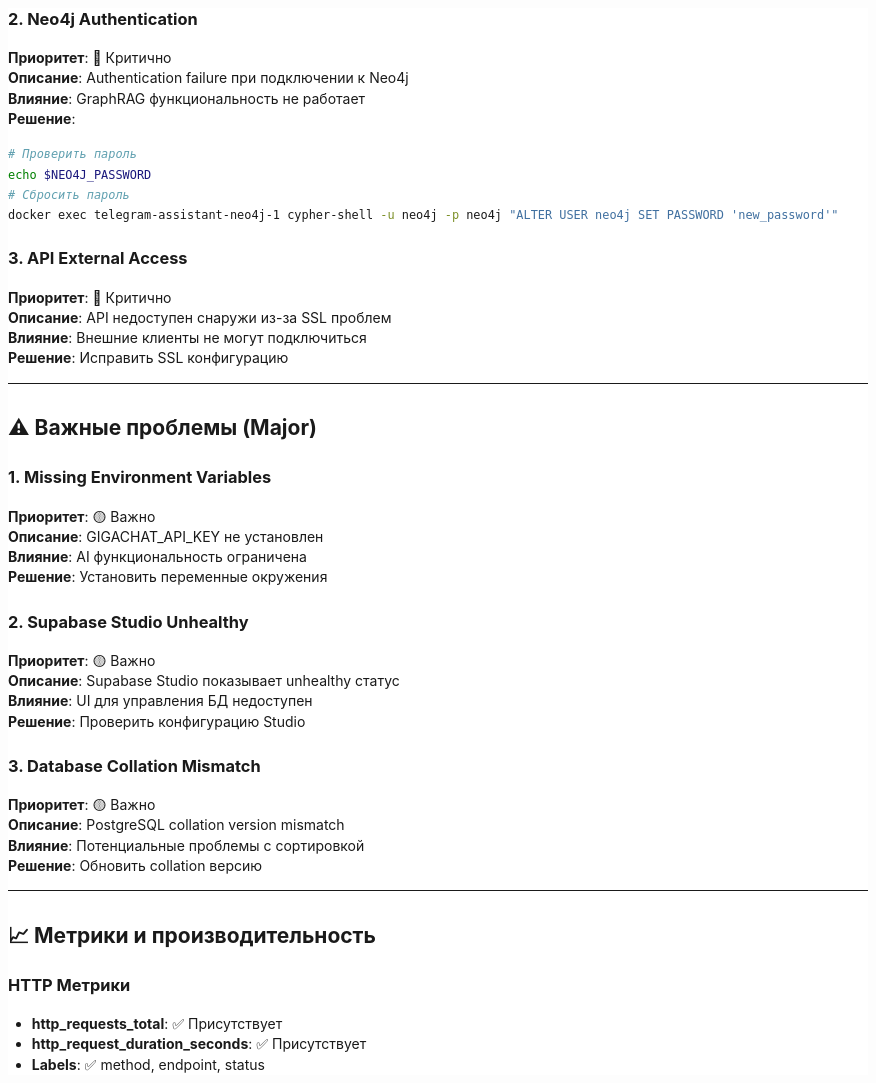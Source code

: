 ### 2. Neo4j Authentication
**Приоритет**: 🔴 Критично  
**Описание**: Authentication failure при подключении к Neo4j  
**Влияние**: GraphRAG функциональность не работает  
**Решение**:
```bash
# Проверить пароль
echo $NEO4J_PASSWORD
# Сбросить пароль
docker exec telegram-assistant-neo4j-1 cypher-shell -u neo4j -p neo4j "ALTER USER neo4j SET PASSWORD 'new_password'"
```

### 3. API External Access
**Приоритет**: 🔴 Критично  
**Описание**: API недоступен снаружи из-за SSL проблем  
**Влияние**: Внешние клиенты не могут подключиться  
**Решение**: Исправить SSL конфигурацию

---

## ⚠️ Важные проблемы (Major)

### 1. Missing Environment Variables
**Приоритет**: 🟡 Важно  
**Описание**: GIGACHAT_API_KEY не установлен  
**Влияние**: AI функциональность ограничена  
**Решение**: Установить переменные окружения

### 2. Supabase Studio Unhealthy
**Приоритет**: 🟡 Важно  
**Описание**: Supabase Studio показывает unhealthy статус  
**Влияние**: UI для управления БД недоступен  
**Решение**: Проверить конфигурацию Studio

### 3. Database Collation Mismatch
**Приоритет**: 🟡 Важно  
**Описание**: PostgreSQL collation version mismatch  
**Влияние**: Потенциальные проблемы с сортировкой  
**Решение**: Обновить collation версию

---

## 📈 Метрики и производительность

### HTTP Метрики
- **http_requests_total**: ✅ Присутствует
- **http_request_duration_seconds**: ✅ Присутствует
- **Labels**: ✅ method, endpoint, status

